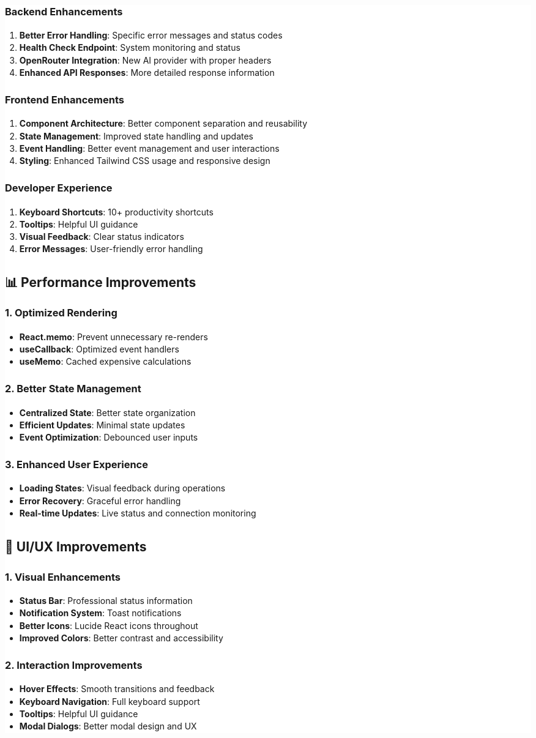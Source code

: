 ### Backend Enhancements
1. **Better Error Handling**: Specific error messages and status codes
2. **Health Check Endpoint**: System monitoring and status
3. **OpenRouter Integration**: New AI provider with proper headers
4. **Enhanced API Responses**: More detailed response information

### Frontend Enhancements
1. **Component Architecture**: Better component separation and reusability
2. **State Management**: Improved state handling and updates
3. **Event Handling**: Better event management and user interactions
4. **Styling**: Enhanced Tailwind CSS usage and responsive design

### Developer Experience
1. **Keyboard Shortcuts**: 10+ productivity shortcuts
2. **Tooltips**: Helpful UI guidance
3. **Visual Feedback**: Clear status indicators
4. **Error Messages**: User-friendly error handling

## 📊 Performance Improvements

### 1. Optimized Rendering
- **React.memo**: Prevent unnecessary re-renders
- **useCallback**: Optimized event handlers
- **useMemo**: Cached expensive calculations

### 2. Better State Management
- **Centralized State**: Better state organization
- **Efficient Updates**: Minimal state updates
- **Event Optimization**: Debounced user inputs

### 3. Enhanced User Experience
- **Loading States**: Visual feedback during operations
- **Error Recovery**: Graceful error handling
- **Real-time Updates**: Live status and connection monitoring

## 🎨 UI/UX Improvements

### 1. Visual Enhancements
- **Status Bar**: Professional status information
- **Notification System**: Toast notifications
- **Better Icons**: Lucide React icons throughout
- **Improved Colors**: Better contrast and accessibility

### 2. Interaction Improvements
- **Hover Effects**: Smooth transitions and feedback
- **Keyboard Navigation**: Full keyboard support
- **Tooltips**: Helpful UI guidance
- **Modal Dialogs**: Better modal design and UX
